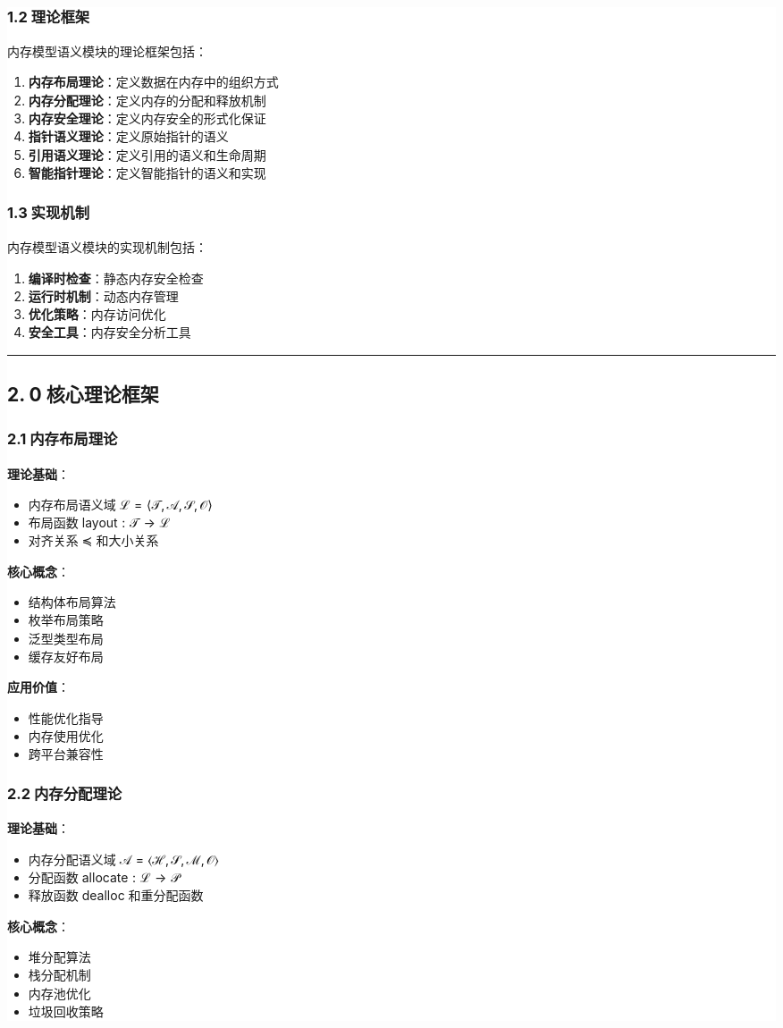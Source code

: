 ### 1.2 理论框架

内存模型语义模块的理论框架包括：

1. **内存布局理论**：定义数据在内存中的组织方式
2. **内存分配理论**：定义内存的分配和释放机制
3. **内存安全理论**：定义内存安全的形式化保证
4. **指针语义理论**：定义原始指针的语义
5. **引用语义理论**：定义引用的语义和生命周期
6. **智能指针理论**：定义智能指针的语义和实现

### 1.3 实现机制

内存模型语义模块的实现机制包括：

1. **编译时检查**：静态内存安全检查
2. **运行时机制**：动态内存管理
3. **优化策略**：内存访问优化
4. **安全工具**：内存安全分析工具

---

## 2. 0 核心理论框架

### 2.1 内存布局理论

**理论基础**：

- 内存布局语义域 $\mathcal{L} = \langle \mathcal{T}, \mathcal{A}, \mathcal{S}, \mathcal{O} \rangle$
- 布局函数 $\text{layout}: \mathcal{T} \rightarrow \mathcal{L}$
- 对齐关系 $\preceq$ 和大小关系

**核心概念**：

- 结构体布局算法
- 枚举布局策略
- 泛型类型布局
- 缓存友好布局

**应用价值**：

- 性能优化指导
- 内存使用优化
- 跨平台兼容性

### 2.2 内存分配理论

**理论基础**：

- 内存分配语义域 $\mathcal{A} = \langle \mathcal{H}, \mathcal{S}, \mathcal{M}, \mathcal{O} \rangle$
- 分配函数 $\text{allocate}: \mathcal{L} \rightarrow \mathcal{P}$
- 释放函数 $\text{dealloc}$ 和重分配函数

**核心概念**：

- 堆分配算法
- 栈分配机制
- 内存池优化
- 垃圾回收策略
